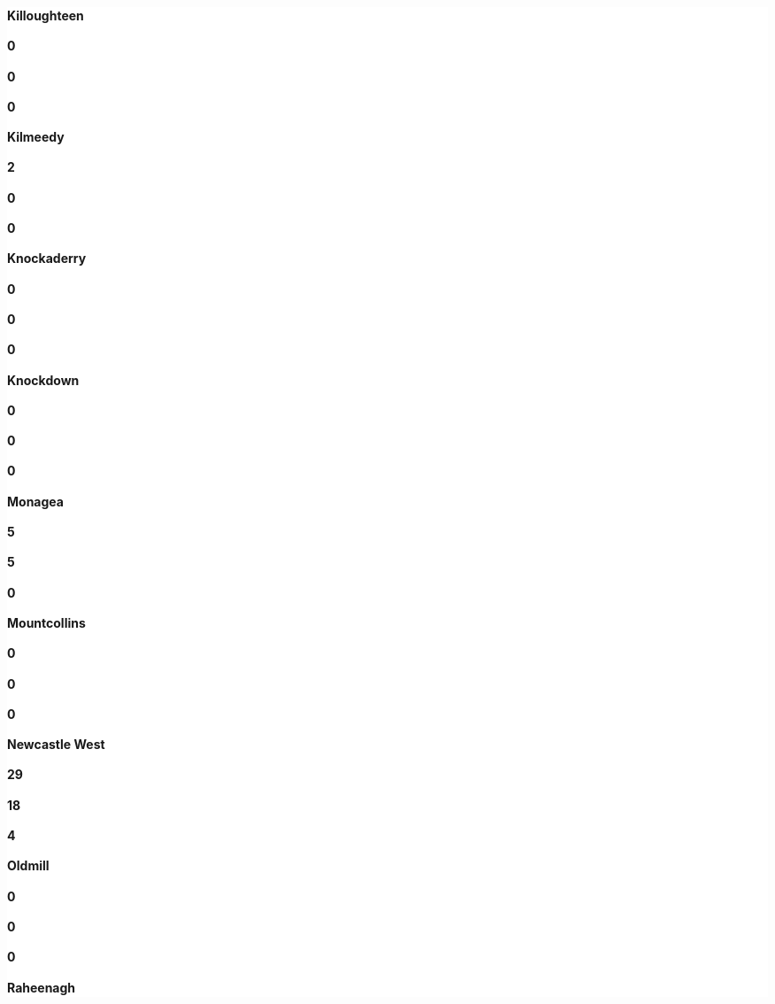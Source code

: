 **Killoughteen**

**0**

**0**

**0**

**Kilmeedy**

**2**

**0**

**0**

**Knockaderry**

**0**

**0**

**0**

**Knockdown**

**0**

**0**

**0**

**Monagea**

**5**

**5**

**0**

**Mountcollins**

**0**

**0**

**0**

**Newcastle West**

**29**

**18**

**4**

**Oldmill**

**0**

**0**

**0**

**Raheenagh**
